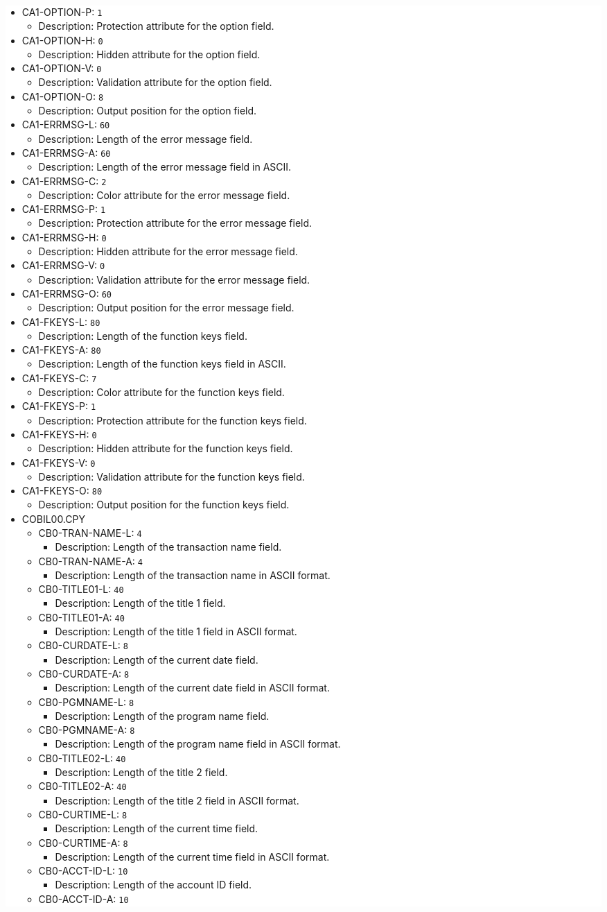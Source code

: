   - CA1-OPTION-P: `1`
	- Description: Protection attribute for the option field.
  - CA1-OPTION-H: `0`
	- Description: Hidden attribute for the option field.
  - CA1-OPTION-V: `0`
	- Description: Validation attribute for the option field.
  - CA1-OPTION-O: `8`
	- Description: Output position for the option field.
  - CA1-ERRMSG-L: `60`
	- Description: Length of the error message field.
  - CA1-ERRMSG-A: `60`
	- Description: Length of the error message field in ASCII.
  - CA1-ERRMSG-C: `2`
	- Description: Color attribute for the error message field.
  - CA1-ERRMSG-P: `1`
	- Description: Protection attribute for the error message field.
  - CA1-ERRMSG-H: `0`
	- Description: Hidden attribute for the error message field.
  - CA1-ERRMSG-V: `0`
	- Description: Validation attribute for the error message field.
  - CA1-ERRMSG-O: `60`
	- Description: Output position for the error message field.
  - CA1-FKEYS-L: `80`
	- Description: Length of the function keys field.
  - CA1-FKEYS-A: `80`
	- Description: Length of the function keys field in ASCII.
  - CA1-FKEYS-C: `7`
	- Description: Color attribute for the function keys field.
  - CA1-FKEYS-P: `1`
	- Description: Protection attribute for the function keys field.
  - CA1-FKEYS-H: `0`
	- Description: Hidden attribute for the function keys field.
  - CA1-FKEYS-V: `0`
	- Description: Validation attribute for the function keys field.
  - CA1-FKEYS-O: `80`
	- Description: Output position for the function keys field.
- COBIL00.CPY
  - CB0-TRAN-NAME-L: `4`
	- Description: Length of the transaction name field.
  - CB0-TRAN-NAME-A: `4`
	- Description: Length of the transaction name in ASCII format.
  - CB0-TITLE01-L: `40`
	- Description: Length of the title 1 field.
  - CB0-TITLE01-A: `40`
	- Description: Length of the title 1 field in ASCII format.
  - CB0-CURDATE-L: `8`
	- Description: Length of the current date field.
  - CB0-CURDATE-A: `8`
	- Description: Length of the current date field in ASCII format.
  - CB0-PGMNAME-L: `8`
	- Description: Length of the program name field.
  - CB0-PGMNAME-A: `8`
	- Description: Length of the program name field in ASCII format.
  - CB0-TITLE02-L: `40`
	- Description: Length of the title 2 field.
  - CB0-TITLE02-A: `40`
	- Description: Length of the title 2 field in ASCII format.
  - CB0-CURTIME-L: `8`
	- Description: Length of the current time field.
  - CB0-CURTIME-A: `8`
	- Description: Length of the current time field in ASCII format.
  - CB0-ACCT-ID-L: `10`
	- Description: Length of the account ID field.
  - CB0-ACCT-ID-A: `10`